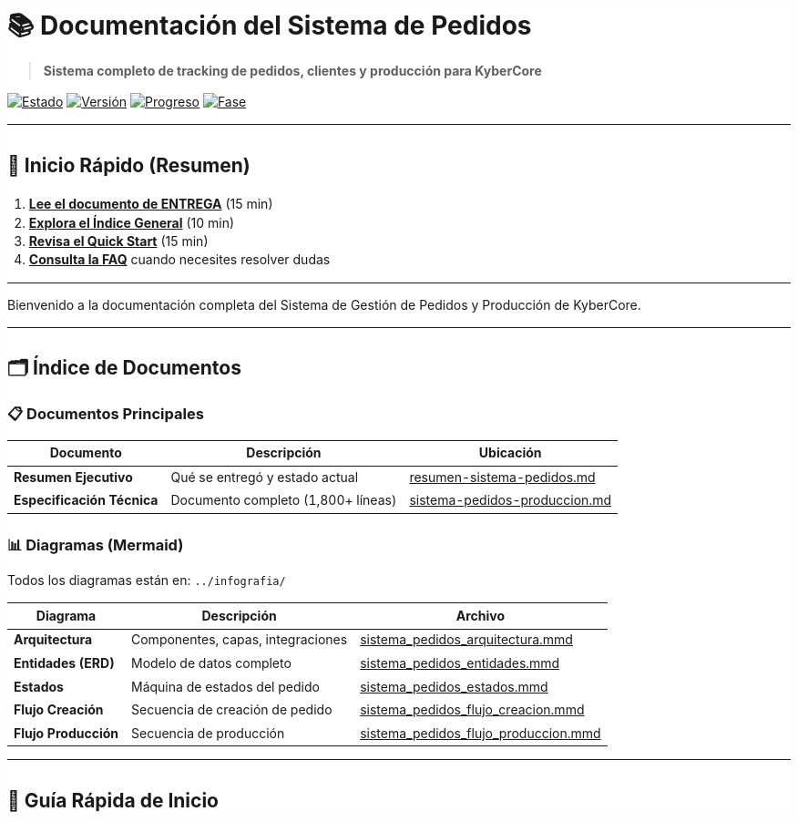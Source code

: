 # 📚 Documentación del Sistema de Pedidos

> **Sistema completo de tracking de pedidos, clientes y producción para KyberCore**

[![Estado](https://img.shields.io/badge/Estado-Diseño_Completo-green)]()
[![Versión](https://img.shields.io/badge/Versión-1.0.0-blue)]()
[![Progreso](https://img.shields.io/badge/Progreso-70%25-yellow)]()
[![Fase](https://img.shields.io/badge/Fase-1_de_6-orange)]()

---

## 🚀 Inicio Rápido (Resumen)

1. **[Lee el documento de ENTREGA](./ENTREGA-sistema-pedidos.md)** (15 min)
2. **[Explora el Índice General](./INDEX-sistema-pedidos.md)** (10 min)
3. **[Revisa el Quick Start](./QUICKSTART-sistema-pedidos.md)** (15 min)
4. **[Consulta la FAQ](./FAQ-sistema-pedidos.md)** cuando necesites resolver dudas

---

Bienvenido a la documentación completa del Sistema de Gestión de Pedidos y Producción de KyberCore.

---

## 🗂️ Índice de Documentos

### 📋 Documentos Principales

| Documento | Descripción | Ubicación |
|-----------|-------------|-----------|
| **Resumen Ejecutivo** | Qué se entregó y estado actual | [resumen-sistema-pedidos.md](./resumen-sistema-pedidos.md) |
| **Especificación Técnica** | Documento completo (1,800+ líneas) | [sistema-pedidos-produccion.md](./sistema-pedidos-produccion.md) |

### 📊 Diagramas (Mermaid)

Todos los diagramas están en: `../infografia/`

| Diagrama | Descripción | Archivo |
|----------|-------------|---------|
| **Arquitectura** | Componentes, capas, integraciones | [sistema_pedidos_arquitectura.mmd](../infografia/sistema_pedidos_arquitectura.mmd) |
| **Entidades (ERD)** | Modelo de datos completo | [sistema_pedidos_entidades.mmd](../infografia/sistema_pedidos_entidades.mmd) |
| **Estados** | Máquina de estados del pedido | [sistema_pedidos_estados.mmd](../infografia/sistema_pedidos_estados.mmd) |
| **Flujo Creación** | Secuencia de creación de pedido | [sistema_pedidos_flujo_creacion.mmd](../infografia/sistema_pedidos_flujo_creacion.mmd) |
| **Flujo Producción** | Secuencia de producción | [sistema_pedidos_flujo_produccion.mmd](../infografia/sistema_pedidos_flujo_produccion.mmd) |

---

## 🚀 Guía Rápida de Inicio
